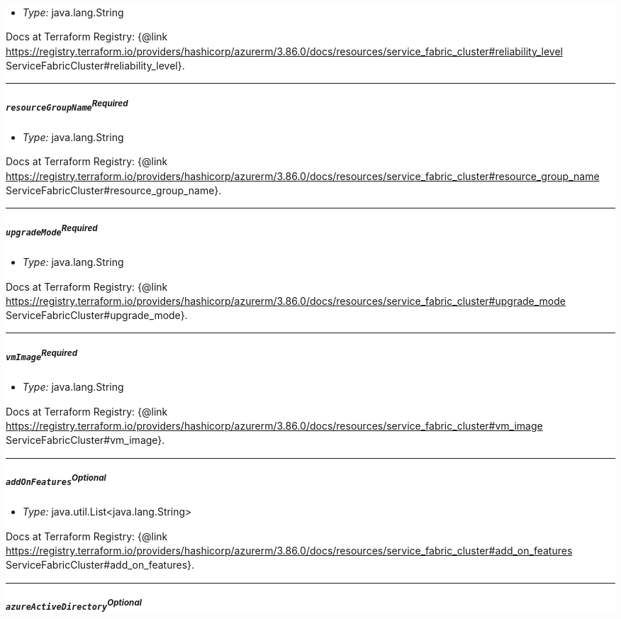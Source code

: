 - *Type:* java.lang.String

Docs at Terraform Registry: {@link https://registry.terraform.io/providers/hashicorp/azurerm/3.86.0/docs/resources/service_fabric_cluster#reliability_level ServiceFabricCluster#reliability_level}.

---

##### `resourceGroupName`<sup>Required</sup> <a name="resourceGroupName" id="@cdktf/provider-azurerm.serviceFabricCluster.ServiceFabricCluster.Initializer.parameter.resourceGroupName"></a>

- *Type:* java.lang.String

Docs at Terraform Registry: {@link https://registry.terraform.io/providers/hashicorp/azurerm/3.86.0/docs/resources/service_fabric_cluster#resource_group_name ServiceFabricCluster#resource_group_name}.

---

##### `upgradeMode`<sup>Required</sup> <a name="upgradeMode" id="@cdktf/provider-azurerm.serviceFabricCluster.ServiceFabricCluster.Initializer.parameter.upgradeMode"></a>

- *Type:* java.lang.String

Docs at Terraform Registry: {@link https://registry.terraform.io/providers/hashicorp/azurerm/3.86.0/docs/resources/service_fabric_cluster#upgrade_mode ServiceFabricCluster#upgrade_mode}.

---

##### `vmImage`<sup>Required</sup> <a name="vmImage" id="@cdktf/provider-azurerm.serviceFabricCluster.ServiceFabricCluster.Initializer.parameter.vmImage"></a>

- *Type:* java.lang.String

Docs at Terraform Registry: {@link https://registry.terraform.io/providers/hashicorp/azurerm/3.86.0/docs/resources/service_fabric_cluster#vm_image ServiceFabricCluster#vm_image}.

---

##### `addOnFeatures`<sup>Optional</sup> <a name="addOnFeatures" id="@cdktf/provider-azurerm.serviceFabricCluster.ServiceFabricCluster.Initializer.parameter.addOnFeatures"></a>

- *Type:* java.util.List<java.lang.String>

Docs at Terraform Registry: {@link https://registry.terraform.io/providers/hashicorp/azurerm/3.86.0/docs/resources/service_fabric_cluster#add_on_features ServiceFabricCluster#add_on_features}.

---

##### `azureActiveDirectory`<sup>Optional</sup> <a name="azureActiveDirectory" id="@cdktf/provider-azurerm.serviceFabricCluster.ServiceFabricCluster.Initializer.parameter.azureActiveDirectory"></a>
